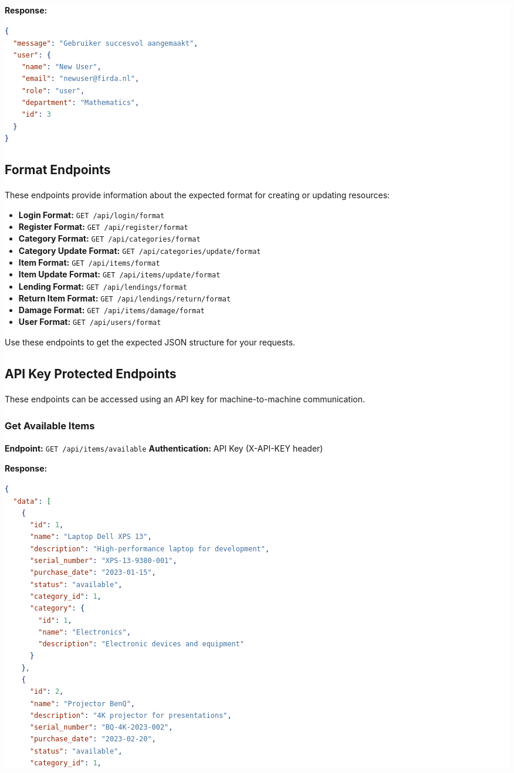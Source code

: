 **Response:**
```json
{
  "message": "Gebruiker succesvol aangemaakt",
  "user": {
    "name": "New User",
    "email": "newuser@firda.nl",
    "role": "user",
    "department": "Mathematics",
    "id": 3
  }
}
```

## Format Endpoints

These endpoints provide information about the expected format for creating or updating resources:

- **Login Format:** `GET /api/login/format`
- **Register Format:** `GET /api/register/format`
- **Category Format:** `GET /api/categories/format`
- **Category Update Format:** `GET /api/categories/update/format`
- **Item Format:** `GET /api/items/format`
- **Item Update Format:** `GET /api/items/update/format`
- **Lending Format:** `GET /api/lendings/format`
- **Return Item Format:** `GET /api/lendings/return/format`
- **Damage Format:** `GET /api/items/damage/format`
- **User Format:** `GET /api/users/format`

Use these endpoints to get the expected JSON structure for your requests.

## API Key Protected Endpoints

These endpoints can be accessed using an API key for machine-to-machine communication.

### Get Available Items
**Endpoint:** `GET /api/items/available`
**Authentication:** API Key (X-API-KEY header)

**Response:**
```json
{
  "data": [
    {
      "id": 1,
      "name": "Laptop Dell XPS 13",
      "description": "High-performance laptop for development",
      "serial_number": "XPS-13-9380-001",
      "purchase_date": "2023-01-15",
      "status": "available",
      "category_id": 1,
      "category": {
        "id": 1,
        "name": "Electronics",
        "description": "Electronic devices and equipment"
      }
    },
    {
      "id": 2,
      "name": "Projector BenQ",
      "description": "4K projector for presentations",
      "serial_number": "BQ-4K-2023-002",
      "purchase_date": "2023-02-20",
      "status": "available",
      "category_id": 1,
```